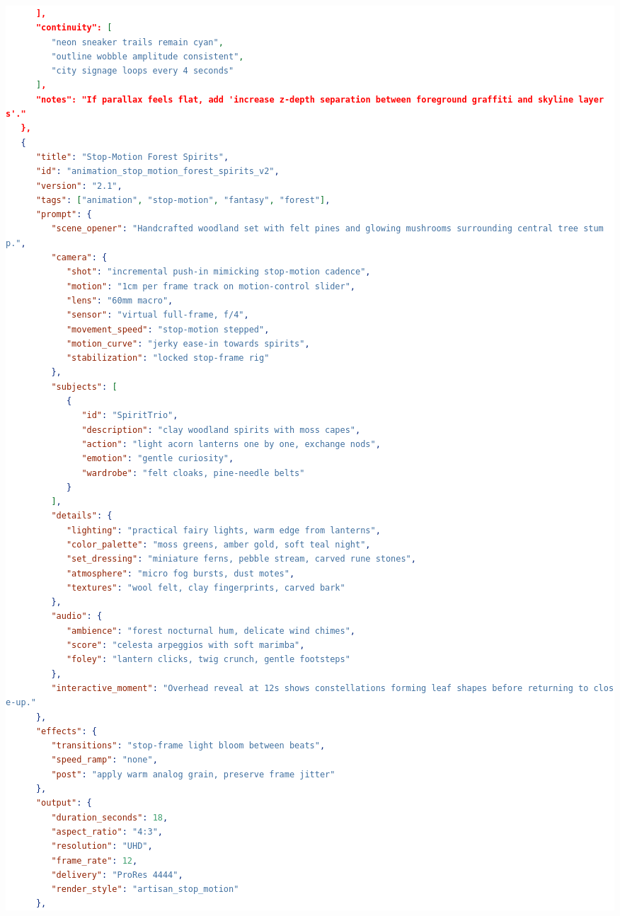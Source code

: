 ```json
      ],
      "continuity": [
         "neon sneaker trails remain cyan",
         "outline wobble amplitude consistent",
         "city signage loops every 4 seconds"
      ],
      "notes": "If parallax feels flat, add 'increase z-depth separation between foreground graffiti and skyline layers'."
   },
   {
      "title": "Stop-Motion Forest Spirits",
      "id": "animation_stop_motion_forest_spirits_v2",
      "version": "2.1",
      "tags": ["animation", "stop-motion", "fantasy", "forest"],
      "prompt": {
         "scene_opener": "Handcrafted woodland set with felt pines and glowing mushrooms surrounding central tree stump.",
         "camera": {
            "shot": "incremental push-in mimicking stop-motion cadence",
            "motion": "1cm per frame track on motion-control slider",
            "lens": "60mm macro",
            "sensor": "virtual full-frame, f/4",
            "movement_speed": "stop-motion stepped",
            "motion_curve": "jerky ease-in towards spirits",
            "stabilization": "locked stop-frame rig"
         },
         "subjects": [
            {
               "id": "SpiritTrio",
               "description": "clay woodland spirits with moss capes",
               "action": "light acorn lanterns one by one, exchange nods",
               "emotion": "gentle curiosity",
               "wardrobe": "felt cloaks, pine-needle belts"
            }
         ],
         "details": {
            "lighting": "practical fairy lights, warm edge from lanterns",
            "color_palette": "moss greens, amber gold, soft teal night",
            "set_dressing": "miniature ferns, pebble stream, carved rune stones",
            "atmosphere": "micro fog bursts, dust motes",
            "textures": "wool felt, clay fingerprints, carved bark"
         },
         "audio": {
            "ambience": "forest nocturnal hum, delicate wind chimes",
            "score": "celesta arpeggios with soft marimba",
            "foley": "lantern clicks, twig crunch, gentle footsteps"
         },
         "interactive_moment": "Overhead reveal at 12s shows constellations forming leaf shapes before returning to close-up."
      },
      "effects": {
         "transitions": "stop-frame light bloom between beats",
         "speed_ramp": "none",
         "post": "apply warm analog grain, preserve frame jitter"
      },
      "output": {
         "duration_seconds": 18,
         "aspect_ratio": "4:3",
         "resolution": "UHD",
         "frame_rate": 12,
         "delivery": "ProRes 4444",
         "render_style": "artisan_stop_motion"
      },
```